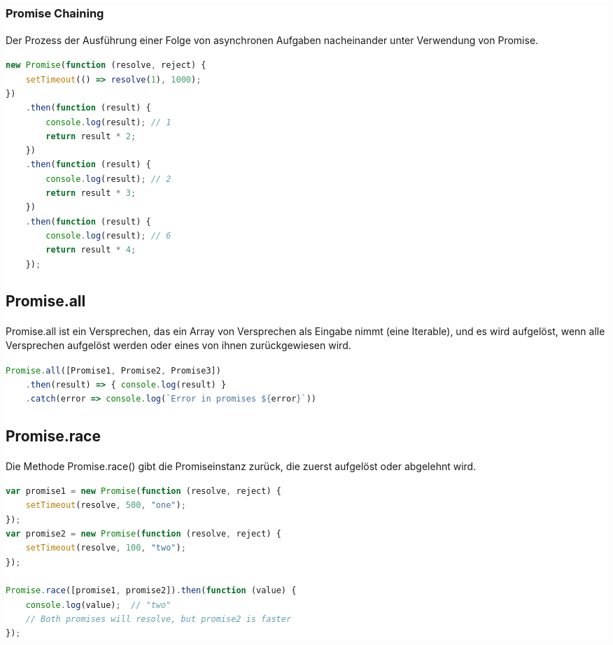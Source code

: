 ### Promise Chaining

Der Prozess der Ausführung einer Folge von asynchronen Aufgaben nacheinander unter Verwendung von Promise.

```javascript
new Promise(function (resolve, reject) {
    setTimeout(() => resolve(1), 1000);
})
    .then(function (result) {
        console.log(result); // 1
        return result * 2;
    })
    .then(function (result) {
        console.log(result); // 2
        return result * 3;
    })
    .then(function (result) {
        console.log(result); // 6
        return result * 4;
    });
```

## Promise.all

Promise.all ist ein Versprechen, das ein Array von Versprechen als Eingabe nimmt (eine Iterable), und es wird aufgelöst,
wenn alle Versprechen aufgelöst werden oder eines von ihnen zurückgewiesen wird.

```javascript
Promise.all([Promise1, Promise2, Promise3])
    .then(result) => { console.log(result) }
    .catch(error => console.log(`Error in promises ${error}`))
```

## Promise.race

Die Methode Promise.race() gibt die Promiseinstanz zurück, die zuerst aufgelöst oder abgelehnt wird.

```javascript
var promise1 = new Promise(function (resolve, reject) {
    setTimeout(resolve, 500, "one");
});
var promise2 = new Promise(function (resolve, reject) {
    setTimeout(resolve, 100, "two");
});

Promise.race([promise1, promise2]).then(function (value) {
    console.log(value);  // "two" 
    // Both promises will resolve, but promise2 is faster
});
```
